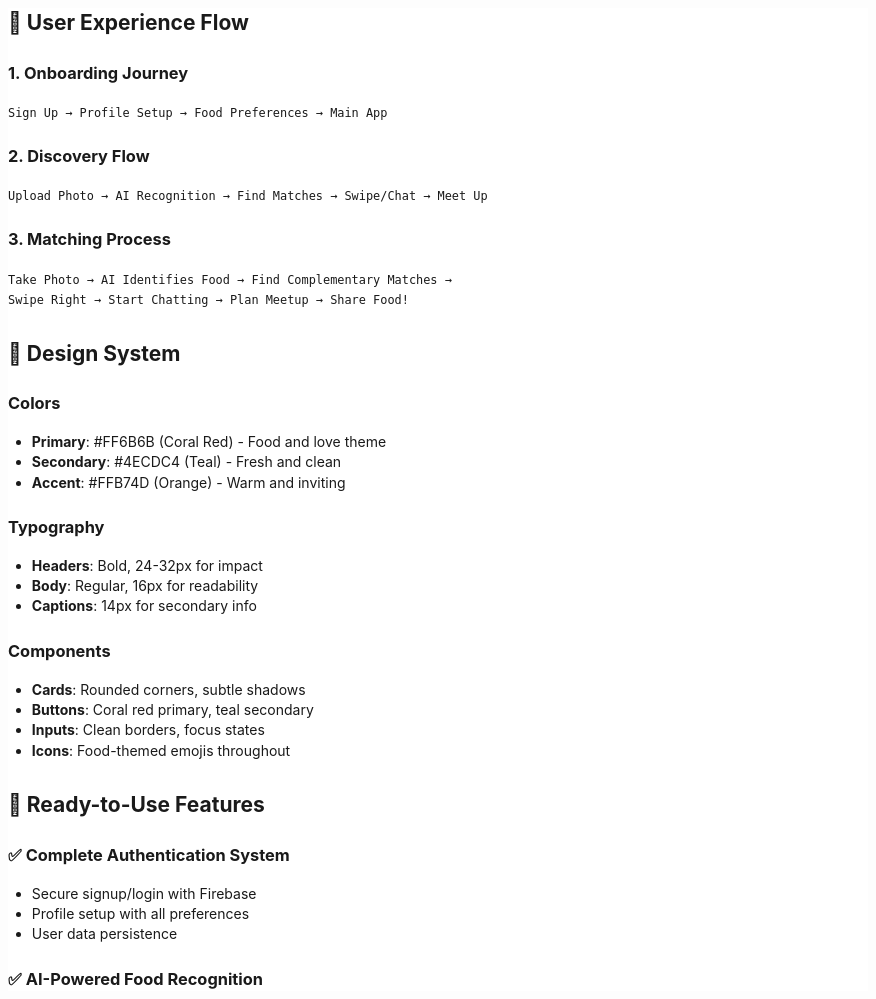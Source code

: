 ## 📱 **User Experience Flow**

### **1. Onboarding Journey**

```
Sign Up → Profile Setup → Food Preferences → Main App
```

### **2. Discovery Flow**

```
Upload Photo → AI Recognition → Find Matches → Swipe/Chat → Meet Up
```

### **3. Matching Process**

```
Take Photo → AI Identifies Food → Find Complementary Matches →
Swipe Right → Start Chatting → Plan Meetup → Share Food!
```

## 🎨 **Design System**

### **Colors**

- **Primary**: #FF6B6B (Coral Red) - Food and love theme
- **Secondary**: #4ECDC4 (Teal) - Fresh and clean
- **Accent**: #FFB74D (Orange) - Warm and inviting

### **Typography**

- **Headers**: Bold, 24-32px for impact
- **Body**: Regular, 16px for readability
- **Captions**: 14px for secondary info

### **Components**

- **Cards**: Rounded corners, subtle shadows
- **Buttons**: Coral red primary, teal secondary
- **Inputs**: Clean borders, focus states
- **Icons**: Food-themed emojis throughout

## 🚀 **Ready-to-Use Features**

### **✅ Complete Authentication System**

- Secure signup/login with Firebase
- Profile setup with all preferences
- User data persistence

### **✅ AI-Powered Food Recognition**
